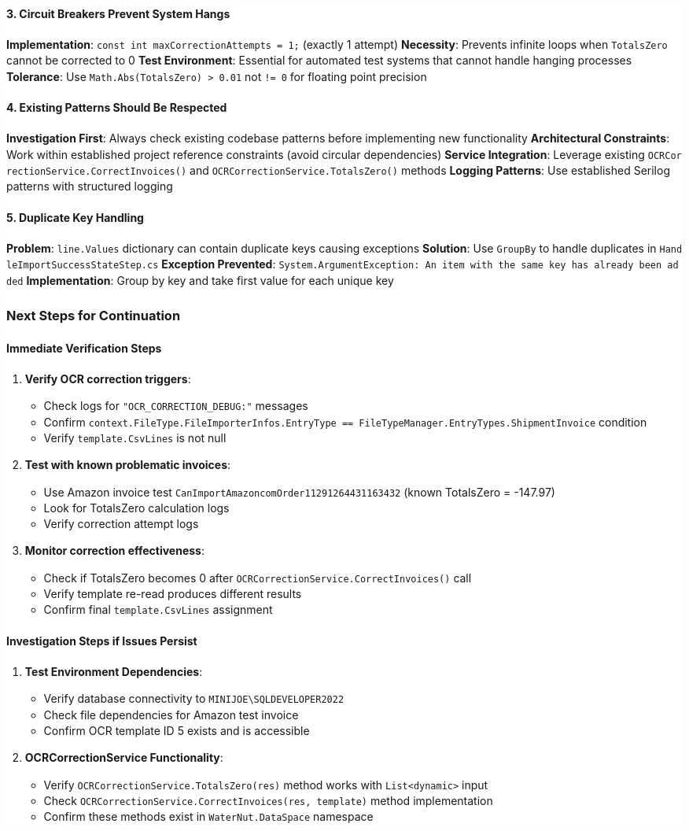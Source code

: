 #### 3. Circuit Breakers Prevent System Hangs
**Implementation**: `const int maxCorrectionAttempts = 1;` (exactly 1 attempt)
**Necessity**: Prevents infinite loops when `TotalsZero` cannot be corrected to 0
**Test Environment**: Essential for automated test systems that cannot handle hanging processes
**Tolerance**: Use `Math.Abs(TotalsZero) > 0.01` not `!= 0` for floating point precision

#### 4. Existing Patterns Should Be Respected
**Investigation First**: Always check existing codebase patterns before implementing new functionality
**Architectural Constraints**: Work within established project reference constraints (avoid circular dependencies)
**Service Integration**: Leverage existing `OCRCorrectionService.CorrectInvoices()` and `OCRCorrectionService.TotalsZero()` methods
**Logging Patterns**: Use established Serilog patterns with structured logging

#### 5. Duplicate Key Handling
**Problem**: `line.Values` dictionary can contain duplicate keys causing exceptions
**Solution**: Use `GroupBy` to handle duplicates in `HandleImportSuccessStateStep.cs`
**Exception Prevented**: `System.ArgumentException: An item with the same key has already been added`
**Implementation**: Group by key and take first value for each unique key

### Next Steps for Continuation

#### Immediate Verification Steps
1. **Verify OCR correction triggers**:
   - Check logs for `"OCR_CORRECTION_DEBUG:"` messages
   - Confirm `context.FileType.FileImporterInfos.EntryType == FileTypeManager.EntryTypes.ShipmentInvoice` condition
   - Verify `template.CsvLines` is not null

2. **Test with known problematic invoices**:
   - Use Amazon invoice test `CanImportAmazoncomOrder11291264431163432` (known TotalsZero = -147.97)
   - Look for TotalsZero calculation logs
   - Verify correction attempt logs

3. **Monitor correction effectiveness**:
   - Check if TotalsZero becomes 0 after `OCRCorrectionService.CorrectInvoices()` call
   - Verify template re-read produces different results
   - Confirm final `template.CsvLines` assignment

#### Investigation Steps if Issues Persist
1. **Test Environment Dependencies**:
   - Verify database connectivity to `MINIJOE\SQLDEVELOPER2022`
   - Check file dependencies for Amazon test invoice
   - Confirm OCR template ID 5 exists and is accessible

2. **OCRCorrectionService Functionality**:
   - Verify `OCRCorrectionService.TotalsZero(res)` method works with `List<dynamic>` input
   - Check `OCRCorrectionService.CorrectInvoices(res, template)` method implementation
   - Confirm these methods exist in `WaterNut.DataSpace` namespace
